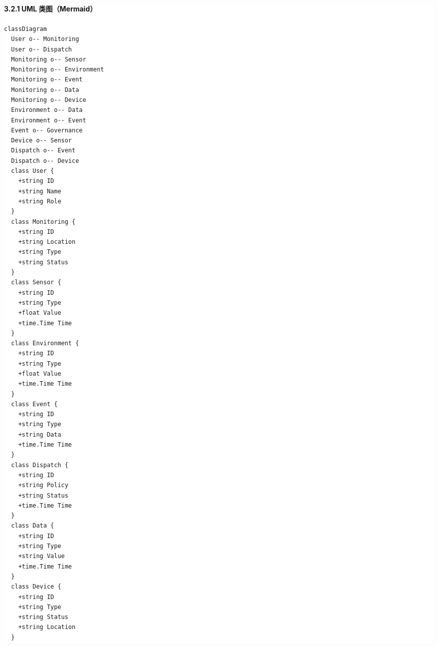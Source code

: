 #### 3.2.1 UML 类图（Mermaid）

```mermaid
classDiagram
  User o-- Monitoring
  User o-- Dispatch
  Monitoring o-- Sensor
  Monitoring o-- Environment
  Monitoring o-- Event
  Monitoring o-- Data
  Monitoring o-- Device
  Environment o-- Data
  Environment o-- Event
  Event o-- Governance
  Device o-- Sensor
  Dispatch o-- Event
  Dispatch o-- Device
  class User {
    +string ID
    +string Name
    +string Role
  }
  class Monitoring {
    +string ID
    +string Location
    +string Type
    +string Status
  }
  class Sensor {
    +string ID
    +string Type
    +float Value
    +time.Time Time
  }
  class Environment {
    +string ID
    +string Type
    +float Value
    +time.Time Time
  }
  class Event {
    +string ID
    +string Type
    +string Data
    +time.Time Time
  }
  class Dispatch {
    +string ID
    +string Policy
    +string Status
    +time.Time Time
  }
  class Data {
    +string ID
    +string Type
    +string Value
    +time.Time Time
  }
  class Device {
    +string ID
    +string Type
    +string Status
    +string Location
  }
```